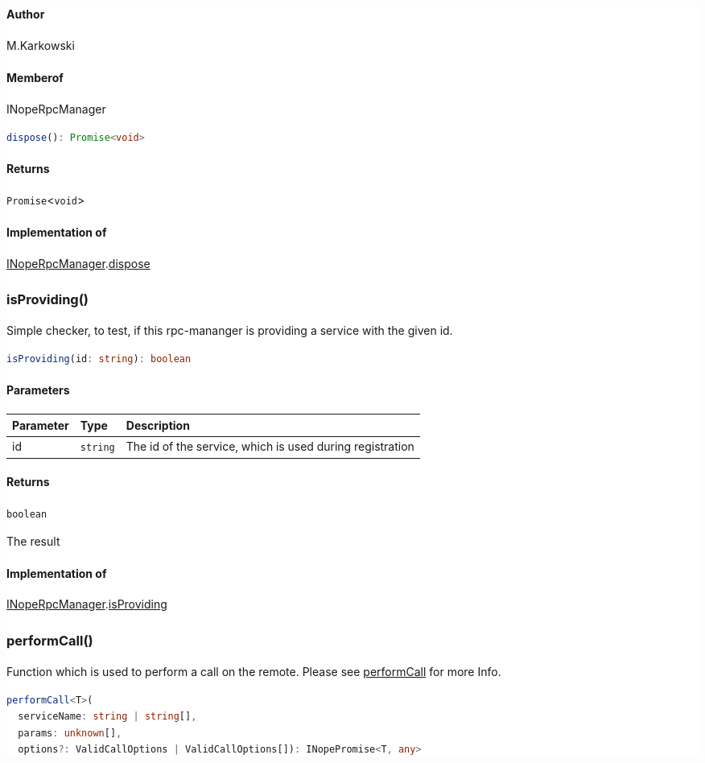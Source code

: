#### Author

M.Karkowski

#### Memberof

INopeRpcManager

```ts
dispose(): Promise<void>
```

#### Returns

`Promise`<`void`\>

#### Implementation of

[INopeRpcManager](../interfaces/interface.INopeRpcManager.md).[dispose](../interfaces/interface.INopeRpcManager.md#dispose)

### isProviding()

Simple checker, to test, if this rpc-mananger is providing a service with the given id.

```ts
isProviding(id: string): boolean
```

#### Parameters

| Parameter | Type     | Description                                              |
| :-------- | :------- | :------------------------------------------------------- |
| id        | `string` | The id of the service, which is used during registration |

#### Returns

`boolean`

The result

#### Implementation of

[INopeRpcManager](../interfaces/interface.INopeRpcManager.md).[isProviding](../interfaces/interface.INopeRpcManager.md#isproviding)

### performCall()

Function which is used to perform a call on the remote.
Please see [performCall](../interfaces/interface.INopeRpcManager.md#performcall) for more Info.

```ts
performCall<T>(
  serviceName: string | string[],
  params: unknown[],
  options?: ValidCallOptions | ValidCallOptions[]): INopePromise<T, any>
```
